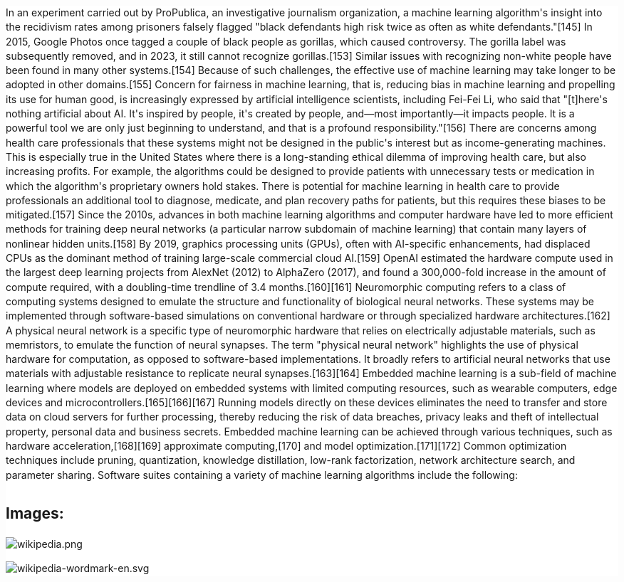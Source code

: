In an experiment carried out by ProPublica, an investigative journalism organization, a machine learning algorithm's insight into the recidivism rates among prisoners falsely flagged "black defendants high risk twice as often as white defendants."[145] In 2015, Google Photos once tagged a couple of black people as gorillas, which caused controversy. The gorilla label was subsequently removed, and in 2023, it still cannot recognize gorillas.[153] Similar issues with recognizing non-white people have been found in many other systems.[154]
Because of such challenges, the effective use of machine learning may take longer to be adopted in other domains.[155] Concern for fairness in machine learning, that is, reducing bias in machine learning and propelling its use for human good, is increasingly expressed by artificial intelligence scientists, including Fei-Fei Li, who said that "[t]here's nothing artificial about AI. It's inspired by people, it's created by people, and—most importantly—it impacts people. It is a powerful tool we are only just beginning to understand, and that is a profound responsibility."[156]
There are concerns among health care professionals that these systems might not be designed in the public's interest but as income-generating machines. This is especially true in the United States where there is a long-standing ethical dilemma of improving health care, but also increasing profits. For example, the algorithms could be designed to provide patients with unnecessary tests or medication in which the algorithm's proprietary owners hold stakes. There is potential for machine learning in health care to provide professionals an additional tool to diagnose, medicate, and plan recovery paths for patients, but this requires these biases to be mitigated.[157]
Since the 2010s, advances in both machine learning algorithms and computer hardware have led to more efficient methods for training deep neural networks (a particular narrow subdomain of machine learning) that contain many layers of nonlinear hidden units.[158] By 2019, graphics processing units (GPUs), often with AI-specific enhancements, had displaced CPUs as the dominant method of training large-scale commercial cloud AI.[159] OpenAI estimated the hardware compute used in the largest deep learning projects from AlexNet (2012) to AlphaZero (2017), and found a 300,000-fold increase in the amount of compute required, with a doubling-time trendline of 3.4 months.[160][161]
Neuromorphic computing refers to a class of computing systems designed to emulate the structure and functionality of biological neural networks. These systems may be implemented through software-based simulations on conventional hardware or through specialized hardware architectures.[162]
A physical neural network is a specific type of neuromorphic hardware that relies on electrically adjustable materials, such as memristors, to emulate the function of neural synapses. The term "physical neural network" highlights the use of physical hardware for computation, as opposed to software-based implementations. It broadly refers to artificial neural networks that use materials with adjustable resistance to replicate neural synapses.[163][164]
Embedded machine learning is a sub-field of machine learning where models are deployed on embedded systems with limited computing resources, such as wearable computers, edge devices and microcontrollers.[165][166][167] Running models directly on these devices eliminates the need to transfer and store data on cloud servers for further processing, thereby reducing the risk of data breaches, privacy leaks and theft of intellectual property, personal data and business secrets. Embedded machine learning can be achieved through various techniques, such as hardware acceleration,[168][169] approximate computing,[170] and model optimization.[171][172] Common optimization techniques include pruning, quantization, knowledge distillation, low-rank factorization, network architecture search, and parameter sharing.
Software suites containing a variety of machine learning algorithms include the following:


## Images:

![wikipedia.png](./scraped_data/images/wikipedia.png)

![wikipedia-wordmark-en.svg](./scraped_data/images/wikipedia-wordmark-en.svg)
